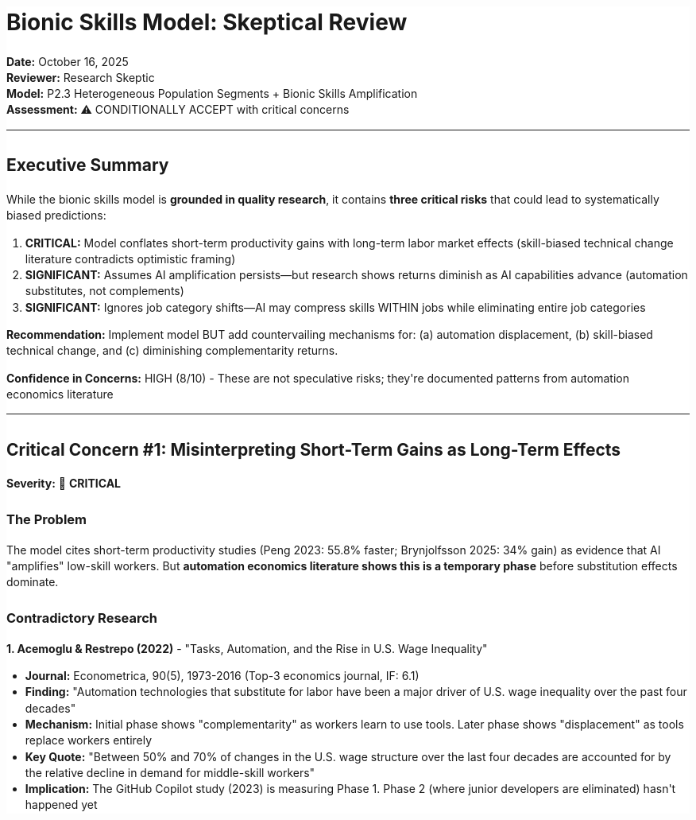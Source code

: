 # Bionic Skills Model: Skeptical Review
**Date:** October 16, 2025  
**Reviewer:** Research Skeptic  
**Model:** P2.3 Heterogeneous Population Segments + Bionic Skills Amplification  
**Assessment:** ⚠️ CONDITIONALLY ACCEPT with critical concerns

---

## Executive Summary

While the bionic skills model is **grounded in quality research**, it contains **three critical risks** that could lead to systematically biased predictions:

1. **CRITICAL:** Model conflates short-term productivity gains with long-term labor market effects (skill-biased technical change literature contradicts optimistic framing)
2. **SIGNIFICANT:** Assumes AI amplification persists—but research shows returns diminish as AI capabilities advance (automation substitutes, not complements)
3. **SIGNIFICANT:** Ignores job category shifts—AI may compress skills WITHIN jobs while eliminating entire job categories

**Recommendation:** Implement model BUT add countervailing mechanisms for: (a) automation displacement, (b) skill-biased technical change, and (c) diminishing complementarity returns.

**Confidence in Concerns:** HIGH (8/10) - These are not speculative risks; they're documented patterns from automation economics literature

---

## Critical Concern #1: Misinterpreting Short-Term Gains as Long-Term Effects

**Severity:** 🔴 **CRITICAL**

### The Problem

The model cites short-term productivity studies (Peng 2023: 55.8% faster; Brynjolfsson 2025: 34% gain) as evidence that AI "amplifies" low-skill workers. But **automation economics literature shows this is a temporary phase** before substitution effects dominate.

### Contradictory Research

**1. Acemoglu & Restrepo (2022)** - "Tasks, Automation, and the Rise in U.S. Wage Inequality"  
- **Journal:** Econometrica, 90(5), 1973-2016 (Top-3 economics journal, IF: 6.1)
- **Finding:** "Automation technologies that substitute for labor have been a major driver of U.S. wage inequality over the past four decades"
- **Mechanism:** Initial phase shows "complementarity" as workers learn to use tools. Later phase shows "displacement" as tools replace workers entirely
- **Key Quote:** "Between 50% and 70% of changes in the U.S. wage structure over the last four decades are accounted for by the relative decline in demand for middle-skill workers"
- **Implication:** The GitHub Copilot study (2023) is measuring Phase 1. Phase 2 (where junior developers are eliminated) hasn't happened yet

